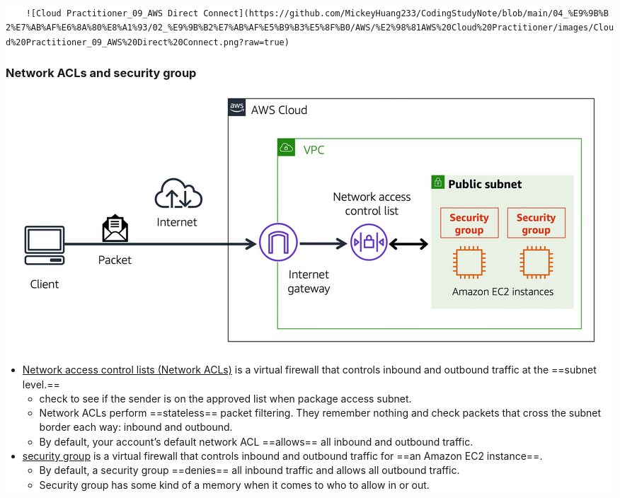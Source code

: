 		![Cloud Practitioner_09_AWS Direct Connect](https://github.com/MickeyHuang233/CodingStudyNote/blob/main/04_%E9%9B%B2%E7%AB%AF%E6%8A%80%E8%A1%93/02_%E9%9B%B2%E7%AB%AF%E5%B9%B3%E5%8F%B0/AWS/%E2%98%81AWS%20Cloud%20Practitioner/images/Cloud%20Practitioner_09_AWS%20Direct%20Connect.png?raw=true)

### Network ACLs and security group
![Cloud Practitioner_10_Network ACLs and security group](https://github.com/MickeyHuang233/CodingStudyNote/blob/main/04_%E9%9B%B2%E7%AB%AF%E6%8A%80%E8%A1%93/02_%E9%9B%B2%E7%AB%AF%E5%B9%B3%E5%8F%B0/AWS/%E2%98%81AWS%20Cloud%20Practitioner/images/Cloud%20Practitioner_10_Network%20ACLs%20and%20security%20group.png?raw=true)
- [Network access control lists (Network ACLs)](https://docs.aws.amazon.com/vpc/latest/userguide/vpc-network-acls.html) is a virtual firewall that controls inbound and outbound traffic at the ==subnet level.==
	- check to see if the sender is on the approved list when package access subnet.
	- Network ACLs perform ==stateless== packet filtering. They remember nothing and check packets that cross the subnet border each way: inbound and outbound.
	- By default, your account’s default network ACL ==allows== all inbound and outbound traffic.
- [security group](https://docs.aws.amazon.com/vpc/latest/userguide/VPC_SecurityGroups.html) is a virtual firewall that controls inbound and outbound traffic for ==an Amazon EC2 instance==.
	- By default, a security group ==denies== all inbound traffic and allows all outbound traffic.
	- Security group has some kind of a memory when it comes to who to allow in or out.
